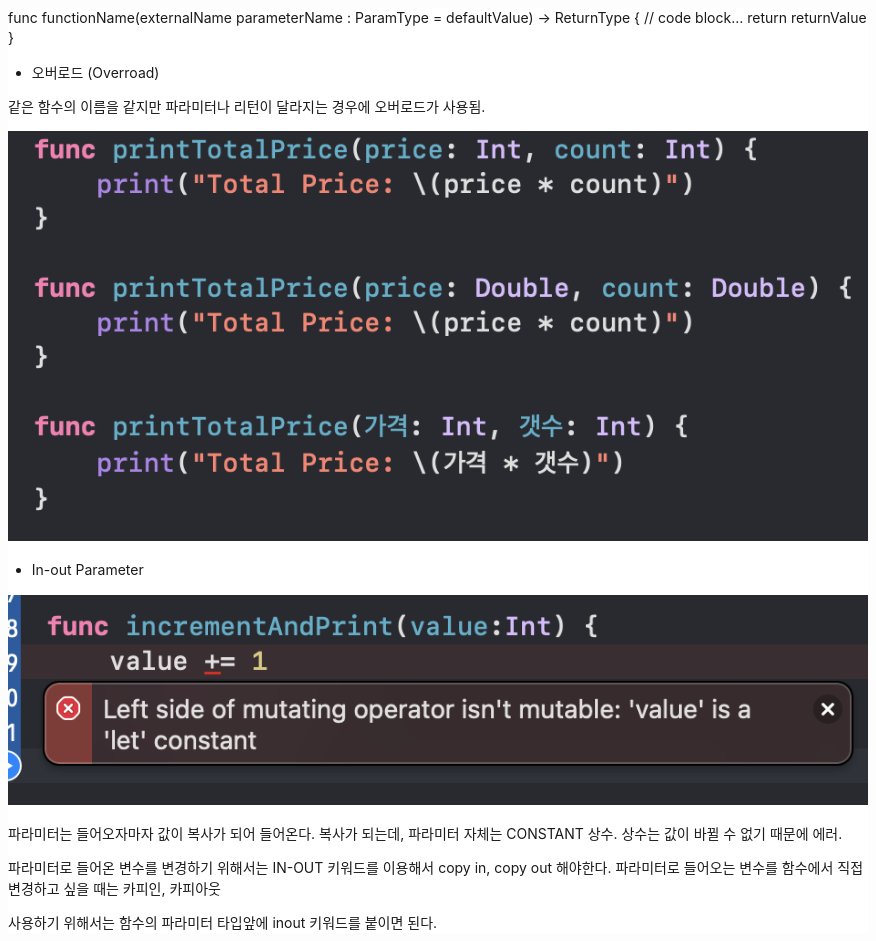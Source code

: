 func functionName(externalName parameterName : ParamType = defaultValue) -> ReturnType {
	// code block… 
	return returnValue
}

* 오버로드 (Overroad)

같은 함수의 이름을 같지만 파라미터나 리턴이 달라지는 경우에 오버로드가 사용됨. 

![iOS 강의-ch5  Function and Optional -01~12-10](images/iOS%20강의-ch5%20%20Function%20and%20Optional%20-01~12-10.png)

* In-out Parameter

![iOS 강의-ch5  Function and Optional -01~12-11](images/iOS%20강의-ch5%20%20Function%20and%20Optional%20-01~12-11.png)

파라미터는 들어오자마자 값이 복사가 되어 들어온다. 복사가 되는데, 파라미터 자체는 CONSTANT 상수. 상수는 값이 바뀔 수 없기 때문에 에러. 

파라미터로 들어온 변수를 변경하기 위해서는 IN-OUT 키워드를 이용해서 copy in, copy out 해야한다. 파라미터로 들어오는 변수를 함수에서 직접 변경하고 싶을 때는 카피인, 카피아웃 

사용하기 위해서는 함수의 파라미터 타입앞에 inout 키워드를 붙이면 된다. 
